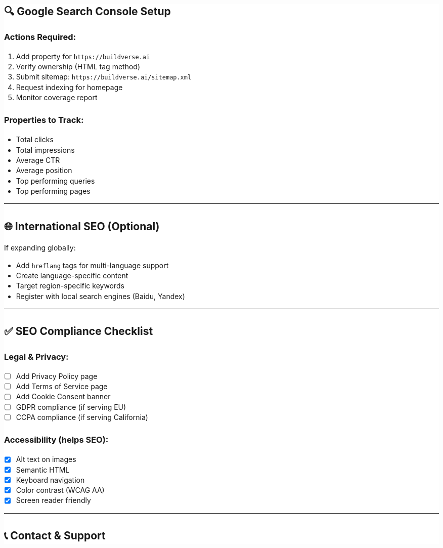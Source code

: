 
## 🔍 Google Search Console Setup

### Actions Required:
1. Add property for `https://buildverse.ai`
2. Verify ownership (HTML tag method)
3. Submit sitemap: `https://buildverse.ai/sitemap.xml`
4. Request indexing for homepage
5. Monitor coverage report

### Properties to Track:
- Total clicks
- Total impressions
- Average CTR
- Average position
- Top performing queries
- Top performing pages

---

## 🌐 International SEO (Optional)

If expanding globally:
- Add `hreflang` tags for multi-language support
- Create language-specific content
- Target region-specific keywords
- Register with local search engines (Baidu, Yandex)

---

## ✅ SEO Compliance Checklist

### Legal & Privacy:
- [ ] Add Privacy Policy page
- [ ] Add Terms of Service page
- [ ] Add Cookie Consent banner
- [ ] GDPR compliance (if serving EU)
- [ ] CCPA compliance (if serving California)

### Accessibility (helps SEO):
- [x] Alt text on images
- [x] Semantic HTML
- [x] Keyboard navigation
- [x] Color contrast (WCAG AA)
- [x] Screen reader friendly

---

## 📞 Contact & Support

